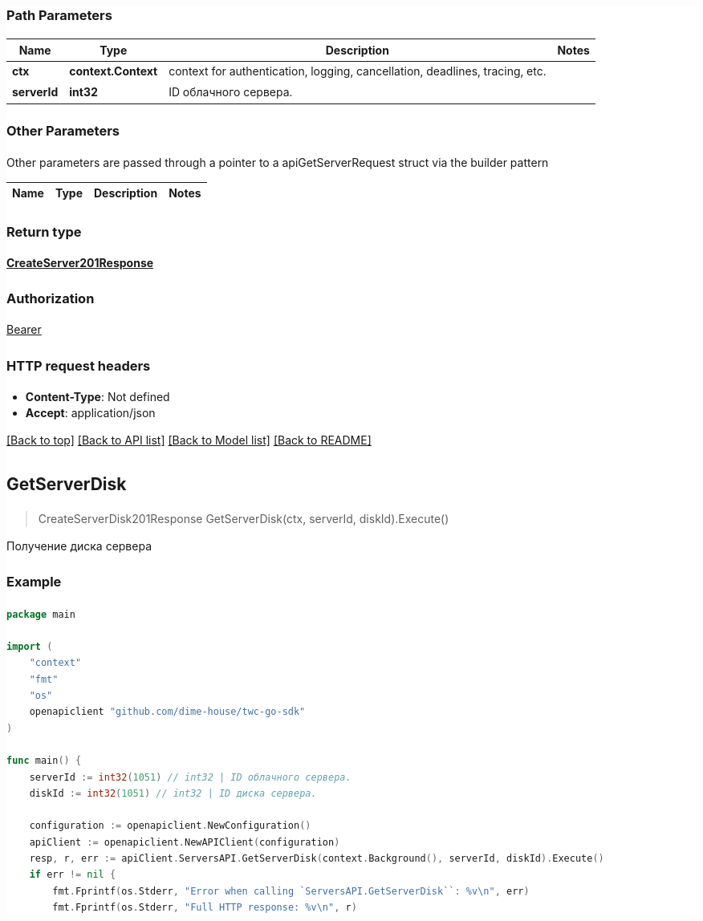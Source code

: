### Path Parameters


Name | Type | Description  | Notes
------------- | ------------- | ------------- | -------------
**ctx** | **context.Context** | context for authentication, logging, cancellation, deadlines, tracing, etc.
**serverId** | **int32** | ID облачного сервера. | 

### Other Parameters

Other parameters are passed through a pointer to a apiGetServerRequest struct via the builder pattern


Name | Type | Description  | Notes
------------- | ------------- | ------------- | -------------


### Return type

[**CreateServer201Response**](CreateServer201Response.md)

### Authorization

[Bearer](../README.md#Bearer)

### HTTP request headers

- **Content-Type**: Not defined
- **Accept**: application/json

[[Back to top]](#) [[Back to API list]](../README.md#documentation-for-api-endpoints)
[[Back to Model list]](../README.md#documentation-for-models)
[[Back to README]](../README.md)


## GetServerDisk

> CreateServerDisk201Response GetServerDisk(ctx, serverId, diskId).Execute()

Получение диска сервера



### Example

```go
package main

import (
    "context"
    "fmt"
    "os"
    openapiclient "github.com/dime-house/twc-go-sdk"
)

func main() {
    serverId := int32(1051) // int32 | ID облачного сервера.
    diskId := int32(1051) // int32 | ID диска сервера.

    configuration := openapiclient.NewConfiguration()
    apiClient := openapiclient.NewAPIClient(configuration)
    resp, r, err := apiClient.ServersAPI.GetServerDisk(context.Background(), serverId, diskId).Execute()
    if err != nil {
        fmt.Fprintf(os.Stderr, "Error when calling `ServersAPI.GetServerDisk``: %v\n", err)
        fmt.Fprintf(os.Stderr, "Full HTTP response: %v\n", r)
```